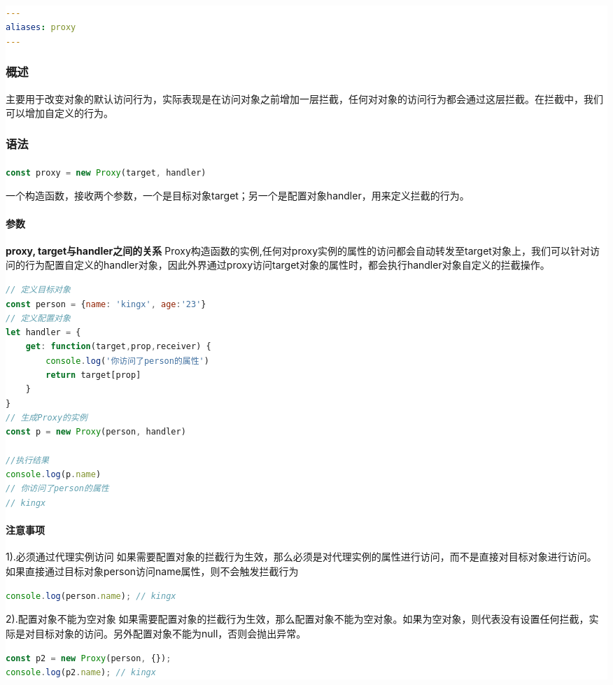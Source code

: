 ```yaml
---
aliases: proxy
---
```


### 概述
主要用于改变对象的默认访问行为，实际表现是在访问对象之前增加一层拦截，任何对对象的访问行为都会通过这层拦截。在拦截中，我们可以增加自定义的行为。

### 语法
```js
const proxy = new Proxy(target, handler)
```
一个构造函数，接收两个参数，一个是目标对象target；另一个是配置对象handler，用来定义拦截的行为。

#### 参数
**proxy, target与handler之间的关系**
Proxy构造函数的实例,任何对proxy实例的属性的访问都会自动转发至target对象上，我们可以针对访问的行为配置自定义的handler对象，因此外界通过proxy访问target对象的属性时，都会执行handler对象自定义的拦截操作。

```js
// 定义目标对象
const person = {name: 'kingx', age:'23'}
// 定义配置对象
let handler = {
	get: function(target,prop,receiver) {
		console.log('你访问了person的属性')
		return target[prop]
	}
}
// 生成Proxy的实例
const p = new Proxy(person, handler)

//执行结果
console.log(p.name)
// 你访问了person的属性
// kingx
```


#### 注意事项
1).必须通过代理实例访问
如果需要配置对象的拦截行为生效，那么必须是对代理实例的属性进行访问，而不是直接对目标对象进行访问。
如果直接通过目标对象person访问name属性，则不会触发拦截行为
```js
console.log(person.name); // kingx
```

2).配置对象不能为空对象
如果需要配置对象的拦截行为生效，那么配置对象不能为空对象。如果为空对象，则代表没有设置任何拦截，实际是对目标对象的访问。另外配置对象不能为null，否则会抛出异常。
```js
const p2 = new Proxy(person, {});
console.log(p2.name); // kingx
```
